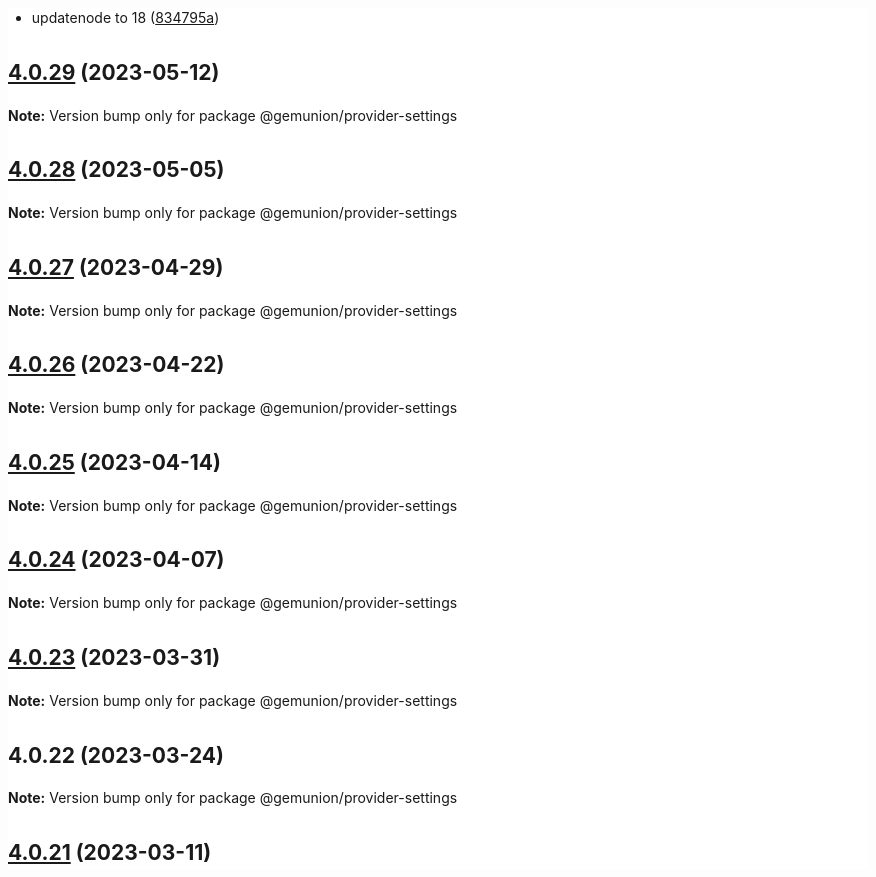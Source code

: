 - updatenode to 18 ([834795a](https://github.com/ethberry/common-packages/commit/834795aca8d9c351fde907fbdb511f437c707f11))

## [4.0.29](https://github.com/ethberry/common-packages/compare/@gemunion/provider-settings@4.0.28...@gemunion/provider-settings@4.0.29) (2023-05-12)

**Note:** Version bump only for package @gemunion/provider-settings

## [4.0.28](https://github.com/ethberry/common-packages/compare/@gemunion/provider-settings@4.0.27...@gemunion/provider-settings@4.0.28) (2023-05-05)

**Note:** Version bump only for package @gemunion/provider-settings

## [4.0.27](https://github.com/ethberry/common-packages/compare/@gemunion/provider-settings@4.0.26...@gemunion/provider-settings@4.0.27) (2023-04-29)

**Note:** Version bump only for package @gemunion/provider-settings

## [4.0.26](https://github.com/ethberry/common-packages/compare/@gemunion/provider-settings@4.0.25...@gemunion/provider-settings@4.0.26) (2023-04-22)

**Note:** Version bump only for package @gemunion/provider-settings

## [4.0.25](https://github.com/ethberry/common-packages/compare/@gemunion/provider-settings@4.0.24...@gemunion/provider-settings@4.0.25) (2023-04-14)

**Note:** Version bump only for package @gemunion/provider-settings

## [4.0.24](https://github.com/ethberry/common-packages/compare/@gemunion/provider-settings@4.0.23...@gemunion/provider-settings@4.0.24) (2023-04-07)

**Note:** Version bump only for package @gemunion/provider-settings

## [4.0.23](https://github.com/ethberry/common-packages/compare/@gemunion/provider-settings@4.0.22...@gemunion/provider-settings@4.0.23) (2023-03-31)

**Note:** Version bump only for package @gemunion/provider-settings

## 4.0.22 (2023-03-24)

**Note:** Version bump only for package @gemunion/provider-settings

## [4.0.21](https://github.com/ethberry/common-packages/compare/@gemunion/provider-settings@4.0.20...@gemunion/provider-settings@4.0.21) (2023-03-11)
